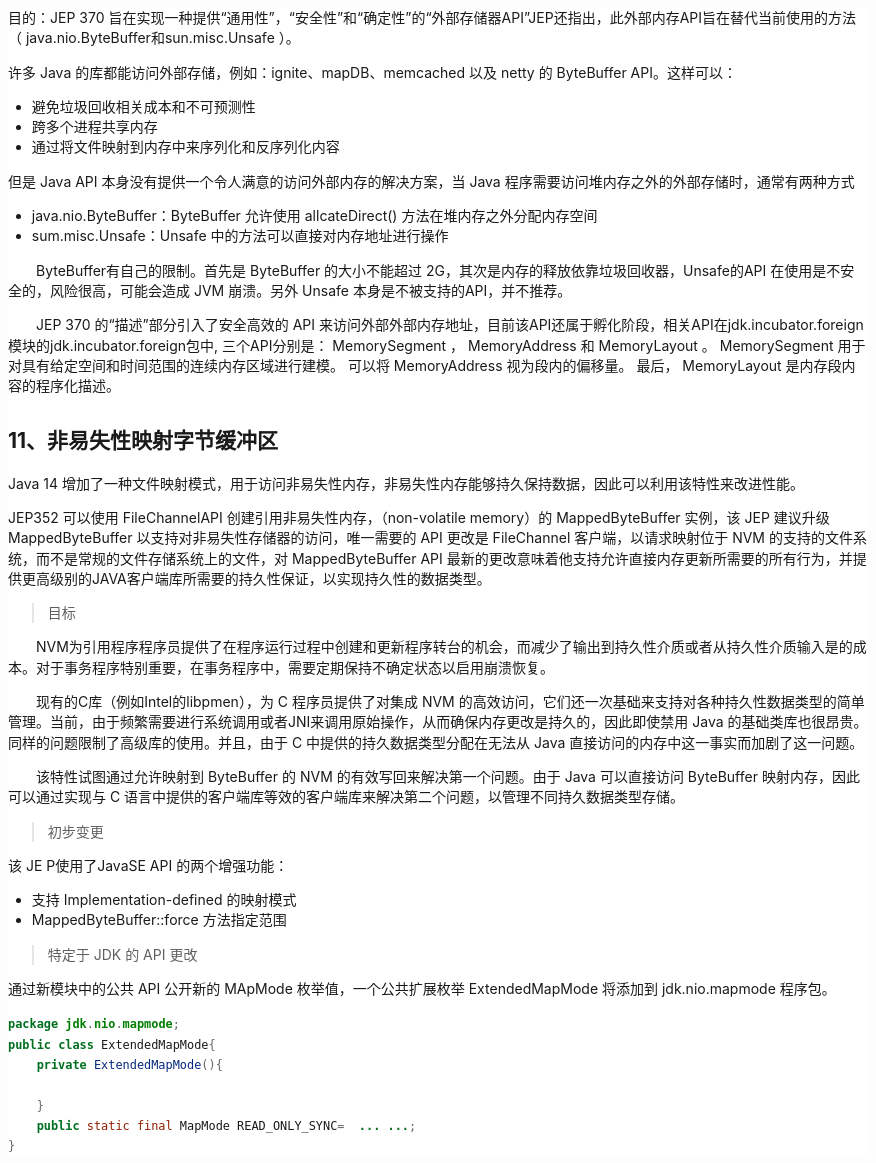 目的：JEP 370 旨在实现一种提供“通用性”，“安全性”和“确定性”的“外部存储器API”JEP还指出，此外部内存API旨在替代当前使用的方法（ java.nio.ByteBuffer和sun.misc.Unsafe ）。

许多 Java 的库都能访问外部存储，例如：ignite、mapDB、memcached 以及 netty 的 ByteBuffer API。这样可以：

- 避免垃圾回收相关成本和不可预测性
- 跨多个进程共享内存
- 通过将文件映射到内存中来序列化和反序列化内容

但是 Java API 本身没有提供一个令人满意的访问外部内存的解决方案，当 Java 程序需要访问堆内存之外的外部存储时，通常有两种方式

- java.nio.ByteBuffer：ByteBuffer 允许使用 allcateDirect() 方法在堆内存之外分配内存空间
- sum.misc.Unsafe：Unsafe 中的方法可以直接对内存地址进行操作

  ByteBuffer有自己的限制。首先是 ByteBuffer 的大小不能超过 2G，其次是内存的释放依靠垃圾回收器，Unsafe的API 在使用是不安全的，风险很高，可能会造成 JVM 崩溃。另外 Unsafe 本身是不被支持的API，并不推荐。

  JEP 370 的“描述”部分引入了安全高效的 API 来访问外部外部内存地址，目前该API还属于孵化阶段，相关API在jdk.incubator.foreign模块的jdk.incubator.foreign包中, 三个API分别是： MemorySegment ， MemoryAddress 和 MemoryLayout 。 MemorySegment 用于对具有给定空间和时间范围的连续内存区域进行建模。 可以将 MemoryAddress 视为段内的偏移量。 最后， MemoryLayout 是内存段内容的程序化描述。



## 11、非易失性映射字节缓冲区

Java 14 增加了一种文件映射模式，用于访问非易失性内存，非易失性内存能够持久保持数据，因此可以利用该特性来改进性能。

JEP352 可以使用 FileChannelAPI 创建引用非易失性内存，（non-volatile memory）的 MappedByteBuffer 实例，该 JEP 建议升级 MappedByteBuffer 以支持对非易失性存储器的访问，唯一需要的 API 更改是 FileChannel 客户端，以请求映射位于 NVM 的支持的文件系统，而不是常规的文件存储系统上的文件，对 MappedByteBuffer API 最新的更改意味着他支持允许直接内存更新所需要的所有行为，并提供更高级别的JAVA客户端库所需要的持久性保证，以实现持久性的数据类型。

> 目标

  NVM为引用程序程序员提供了在程序运行过程中创建和更新程序转台的机会，而减少了输出到持久性介质或者从持久性介质输入是的成本。对于事务程序特别重要，在事务程序中，需要定期保持不确定状态以启用崩溃恢复。

  现有的C库（例如Intel的libpmen），为 C 程序员提供了对集成 NVM 的高效访问，它们还一次基础来支持对各种持久性数据类型的简单管理。当前，由于频繁需要进行系统调用或者JNI来调用原始操作，从而确保内存更改是持久的，因此即使禁用 Java 的基础类库也很昂贵。同样的问题限制了高级库的使用。并且，由于 C 中提供的持久数据类型分配在无法从 Java 直接访问的内存中这一事实而加剧了这一问题。

  该特性试图通过允许映射到 ByteBuffer 的 NVM 的有效写回来解决第一个问题。由于 Java 可以直接访问 ByteBuffer 映射内存，因此可以通过实现与 C 语言中提供的客户端库等效的客户端库来解决第二个问题，以管理不同持久数据类型存储。

> 初步变更

该 JE P使用了JavaSE API 的两个增强功能：

- 支持 Implementation-defined 的映射模式
- MappedByteBuffer::force 方法指定范围

> 特定于 JDK 的 API 更改

通过新模块中的公共 API 公开新的 MApMode 枚举值，一个公共扩展枚举 ExtendedMapMode 将添加到 jdk.nio.mapmode 程序包。

```java
package jdk.nio.mapmode;
public class ExtendedMapMode{
    private ExtendedMapMode(){

    }
    public static final MapMode READ_ONLY_SYNC=  ... ...;
}
```
